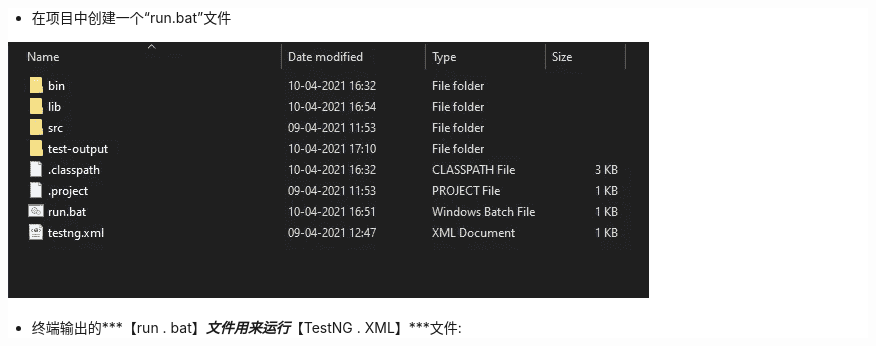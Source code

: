 
*   在项目中创建一个“run.bat”文件

![](img/7c4ca09a434ba0acae6a4b5a09b27e82.png)

*   终端输出的***【run . bat】***文件用来运行***【TestNG . XML】***文件:
